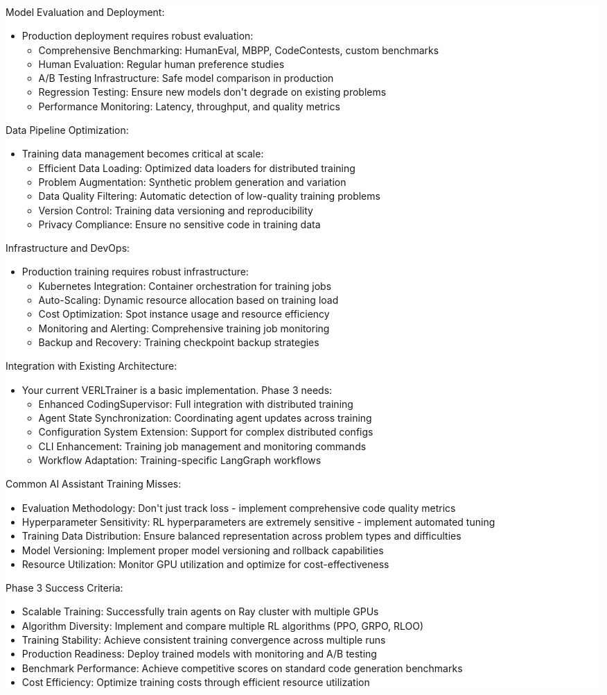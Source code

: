   Model Evaluation and Deployment:
  - Production deployment requires robust evaluation:
    - Comprehensive Benchmarking: HumanEval, MBPP, CodeContests, custom benchmarks
    - Human Evaluation: Regular human preference studies
    - A/B Testing Infrastructure: Safe model comparison in production
    - Regression Testing: Ensure new models don't degrade on existing problems
    - Performance Monitoring: Latency, throughput, and quality metrics

  Data Pipeline Optimization:
  - Training data management becomes critical at scale:
    - Efficient Data Loading: Optimized data loaders for distributed training
    - Problem Augmentation: Synthetic problem generation and variation
    - Data Quality Filtering: Automatic detection of low-quality training problems
    - Version Control: Training data versioning and reproducibility
    - Privacy Compliance: Ensure no sensitive code in training data

  Infrastructure and DevOps:
  - Production training requires robust infrastructure:
    - Kubernetes Integration: Container orchestration for training jobs
    - Auto-Scaling: Dynamic resource allocation based on training load
    - Cost Optimization: Spot instance usage and resource efficiency
    - Monitoring and Alerting: Comprehensive training job monitoring
    - Backup and Recovery: Training checkpoint backup strategies

  Integration with Existing Architecture:
  - Your current VERLTrainer is a basic implementation. Phase 3 needs:
    - Enhanced CodingSupervisor: Full integration with distributed training
    - Agent State Synchronization: Coordinating agent updates across training
    - Configuration System Extension: Support for complex distributed configs
    - CLI Enhancement: Training job management and monitoring commands
    - Workflow Adaptation: Training-specific LangGraph workflows

  Common AI Assistant Training Misses:
  - Evaluation Methodology: Don't just track loss - implement comprehensive code quality metrics
  - Hyperparameter Sensitivity: RL hyperparameters are extremely sensitive - implement automated tuning
  - Training Data Distribution: Ensure balanced representation across problem types and difficulties
  - Model Versioning: Implement proper model versioning and rollback capabilities
  - Resource Utilization: Monitor GPU utilization and optimize for cost-effectiveness

  Phase 3 Success Criteria:
  - Scalable Training: Successfully train agents on Ray cluster with multiple GPUs
  - Algorithm Diversity: Implement and compare multiple RL algorithms (PPO, GRPO, RLOO)
  - Training Stability: Achieve consistent training convergence across multiple runs
  - Production Readiness: Deploy trained models with monitoring and A/B testing
  - Benchmark Performance: Achieve competitive scores on standard code generation benchmarks
  - Cost Efficiency: Optimize training costs through efficient resource utilization